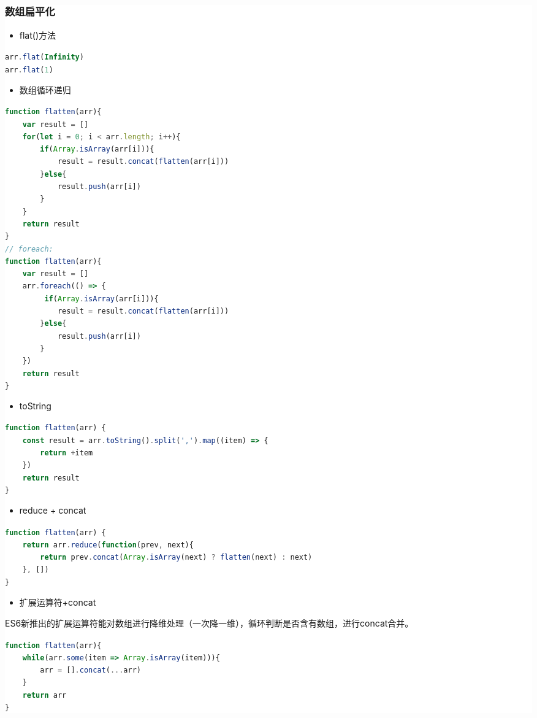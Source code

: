 ### 数组扁平化
- flat()方法
```javascript
arr.flat(Infinity)
arr.flat(1)
```
- 数组循环递归
```javascript
function flatten(arr){
    var result = []
    for(let i = 0; i < arr.length; i++){
        if(Array.isArray(arr[i])){
            result = result.concat(flatten(arr[i]))
        }else{
            result.push(arr[i])
        }
    }
    return result
}
// foreach:
function flatten(arr){
    var result = []
    arr.foreach(() => {
         if(Array.isArray(arr[i])){
            result = result.concat(flatten(arr[i]))
        }else{
            result.push(arr[i])
        }
    })   
    return result
}
```
- toString
```javascript 
function flatten(arr) {
    const result = arr.toString().split(',').map((item) => {
        return +item
    })
    return result
}
```
- reduce + concat
```javascript
function flatten(arr) {
    return arr.reduce(function(prev, next){
        return prev.concat(Array.isArray(next) ? flatten(next) : next)
    }, [])
}
```
- 扩展运算符+concat

ES6新推出的扩展运算符能对数组进行降维处理（一次降一维），循环判断是否含有数组，进行concat合并。
```javascript
function flatten(arr){
    while(arr.some(item => Array.isArray(item))){
        arr = [].concat(...arr)
    }
    return arr
}
```
